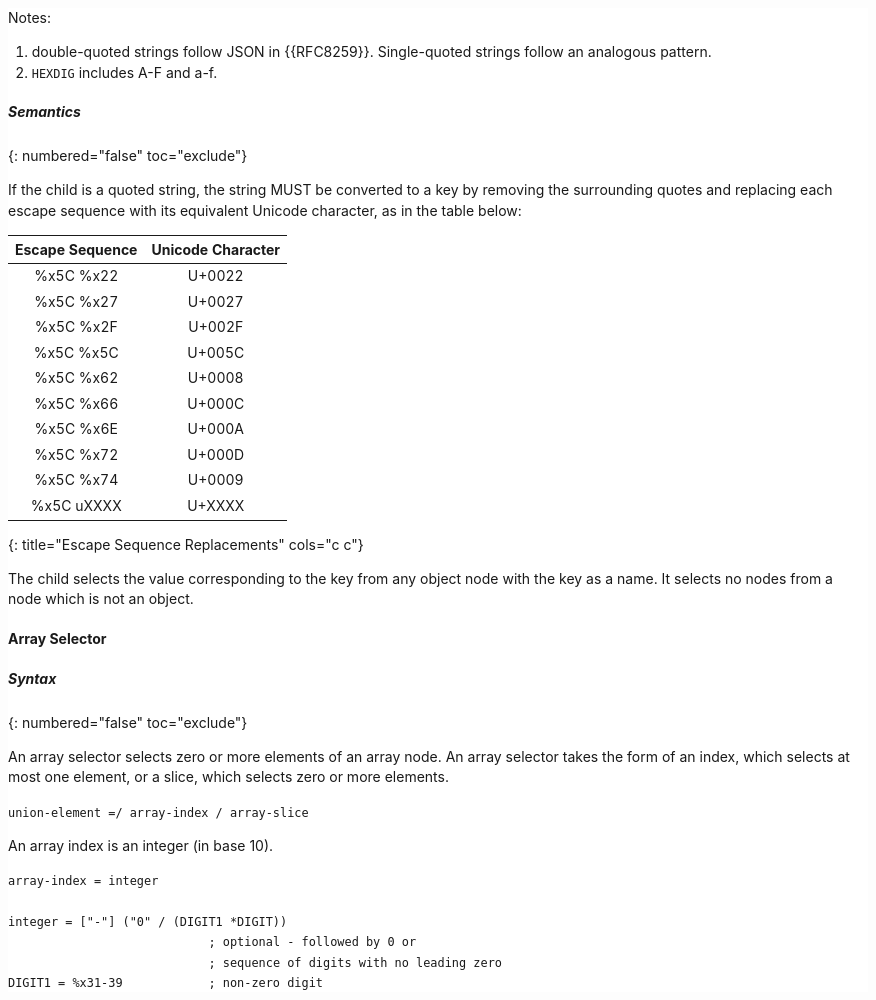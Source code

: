 Notes:
1. double-quoted strings follow JSON in {{RFC8259}}.
   Single-quoted strings follow an analogous pattern.
2. `HEXDIG` includes A-F and a-f.


##### Semantics
{: numbered="false" toc="exclude"}

If the child is a quoted string, the string MUST be converted to a key by removing the surrounding quotes and replacing each escape sequence with its equivalent Unicode character, as in the table below:

| Escape Sequence | Unicode Character |
|:---------------:|:-----------------:|
| %x5C %x22       | U+0022            |
| %x5C %x27       | U+0027            |
| %x5C %x2F       | U+002F            |
| %x5C %x5C       | U+005C            |
| %x5C %x62       | U+0008            |
| %x5C %x66       | U+000C            |
| %x5C %x6E       | U+000A            |
| %x5C %x72       | U+000D            |
| %x5C %x74       | U+0009            |
| %x5C uXXXX      | U+XXXX            |
{: title="Escape Sequence Replacements" cols="c c"}

The child selects the value corresponding to the key from any object node with the key as a name. It selects no nodes from a node which is not an object.



#### Array Selector

##### Syntax
{: numbered="false" toc="exclude"}

An array selector selects zero or more elements of an array node. An array selector takes the form of an index, which selects at most one element, or a slice, which selects zero or more elements.

~~~~ abnf
union-element =/ array-index / array-slice
~~~~

An array index is an integer (in base 10).

~~~~ abnf
array-index = integer

integer = ["-"] ("0" / (DIGIT1 *DIGIT))
                            ; optional - followed by 0 or
                            ; sequence of digits with no leading zero
DIGIT1 = %x31-39            ; non-zero digit
~~~~
